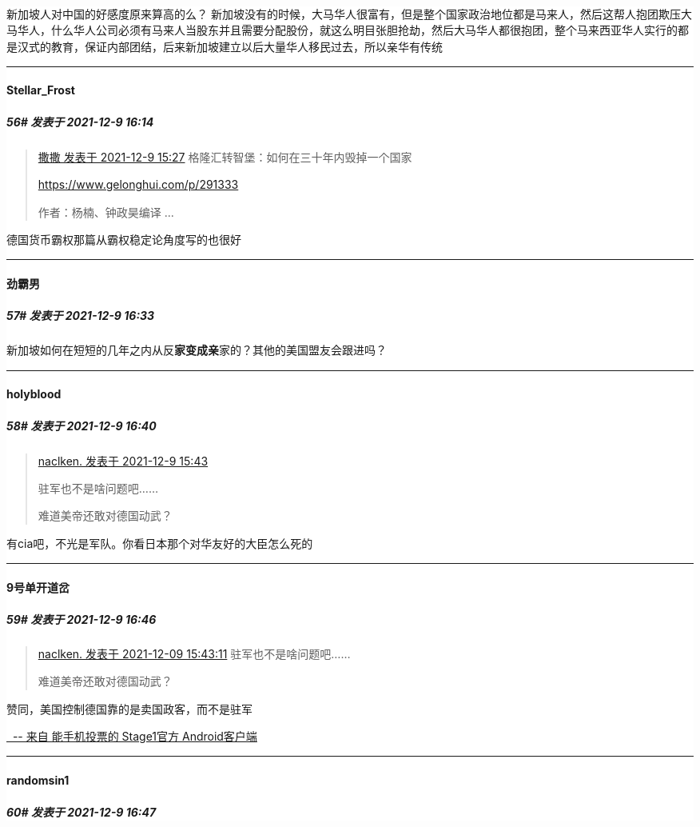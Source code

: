 新加坡人对中国的好感度原来算高的么？</blockquote>
新加坡没有的时候，大马华人很富有，但是整个国家政治地位都是马来人，然后这帮人抱团欺压大马华人，什么华人公司必须有马来人当股东并且需要分配股份，就这么明目张胆抢劫，然后大马华人都很抱团，整个马来西亚华人实行的都是汉式的教育，保证内部团结，后来新加坡建立以后大量华人移民过去，所以亲华有传统

*****

####  Stellar_Frost  
##### 56#       发表于 2021-12-9 16:14

<blockquote><a href="httphttps://bbs.saraba1st.com/2b/forum.php?mod=redirect&amp;goto=findpost&amp;pid=53867597&amp;ptid=2041528" target="_blank">撒撒 发表于 2021-12-9 15:27</a>
格隆汇转智堡：如何在三十年内毁掉一个国家 

https://www.gelonghui.com/p/291333

作者：杨楠、钟政昊编译 ...</blockquote>
德国货币霸权那篇从霸权稳定论角度写的也很好

*****

####  劲霸男  
##### 57#       发表于 2021-12-9 16:33

新加坡如何在短短的几年之内从反**家变成亲**家的？其他的美国盟友会跟进吗？

*****

####  holyblood  
##### 58#       发表于 2021-12-9 16:40

<blockquote><a href="httphttps://bbs.saraba1st.com/2b/forum.php?mod=redirect&amp;goto=findpost&amp;pid=53867804&amp;ptid=2041528" target="_blank">naclken. 发表于 2021-12-9 15:43</a>

驻军也不是啥问题吧……

难道美帝还敢对德国动武？</blockquote>
有cia吧，不光是军队。你看日本那个对华友好的大臣怎么死的

*****

####  9号单开道岔  
##### 59#       发表于 2021-12-9 16:46

<blockquote><a href="httphttps://bbs.saraba1st.com/2b/forum.php?mod=redirect&amp;goto=findpost&amp;pid=53867804&amp;ptid=2041528" target="_blank">naclken. 发表于 2021-12-09 15:43:11</a>
驻军也不是啥问题吧……

难道美帝还敢对德国动武？</blockquote>赞同，美国控制德国靠的是卖国政客，而不是驻军

[  -- 来自 能手机投票的 Stage1官方 Android客户端](https://www.coolapk.com/apk/140634)

*****

####  randomsin1  
##### 60#       发表于 2021-12-9 16:47
